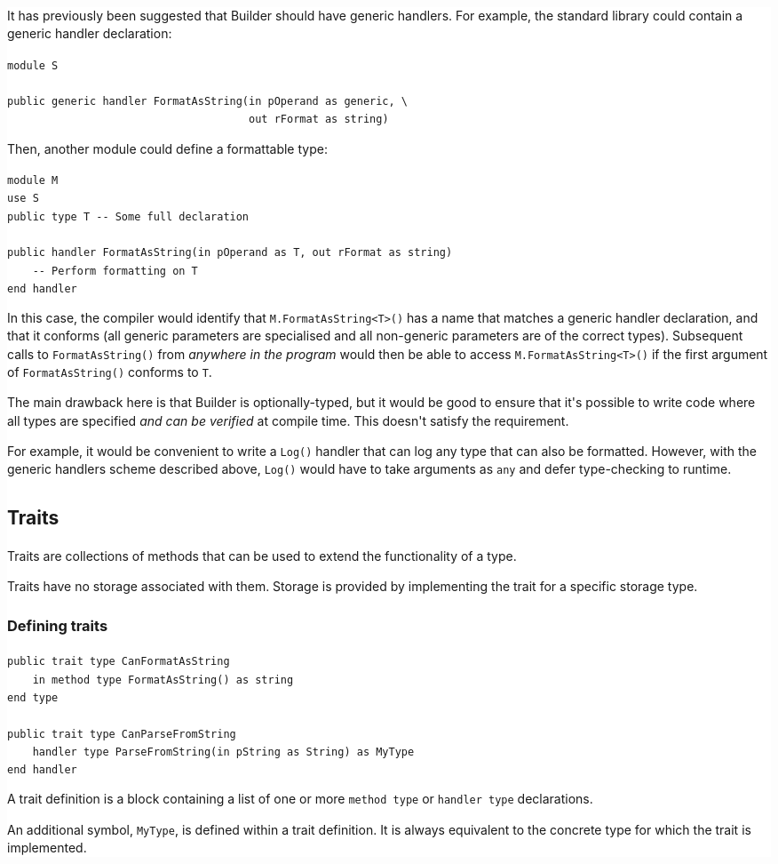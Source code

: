 It has previously been suggested that Builder should have generic handlers.
For example, the standard library could contain a generic handler declaration:

    module S

    public generic handler FormatAsString(in pOperand as generic, \
                                          out rFormat as string)

Then, another module could define a formattable type:

    module M
    use S
    public type T -- Some full declaration

    public handler FormatAsString(in pOperand as T, out rFormat as string)
        -- Perform formatting on T
    end handler

In this case, the compiler would identify that `M.FormatAsString<T>()` has a
name that matches a generic handler declaration, and that it conforms (all
generic parameters are specialised and all non-generic parameters are of the
correct types).  Subsequent calls to `FormatAsString()` from *anywhere in the
program* would then be able to access `M.FormatAsString<T>()` if the first
argument of `FormatAsString()` conforms to `T`.

The main drawback here is that Builder is optionally-typed, but it would be
good to ensure that it's possible to write code where all types are specified
*and can be verified* at compile time.  This doesn't satisfy the requirement.

For example, it would be convenient to write a `Log()` handler that can log
any type that can also be formatted.  However, with the generic handlers scheme
described above, `Log()` would have to take arguments as `any` and defer
type-checking to runtime.

## Traits

Traits are collections of methods that can be used to extend the functionality
of a type.

Traits have no storage associated with them.  Storage is provided by
implementing the trait for a specific storage type.

### Defining traits

    public trait type CanFormatAsString
        in method type FormatAsString() as string
    end type

    public trait type CanParseFromString
        handler type ParseFromString(in pString as String) as MyType
    end handler

A trait definition is a block containing a list of one or more
`method type` or `handler type` declarations.

An additional symbol, `MyType`, is defined within a trait definition.
It is always equivalent to the concrete type for which the trait is
implemented.
